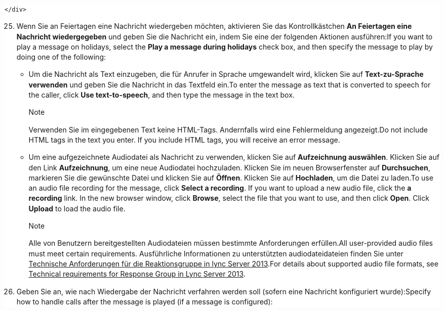     
    </div>

25. <span data-ttu-id="a0a38-207">Wenn Sie an Feiertagen eine Nachricht wiedergeben möchten, aktivieren Sie das Kontrollkästchen **An Feiertagen eine Nachricht wiedergegeben** und geben Sie die Nachricht ein, indem Sie eine der folgenden Aktionen ausführen:</span><span class="sxs-lookup"><span data-stu-id="a0a38-207">If you want to play a message on holidays, select the **Play a message during holidays** check box, and then specify the message to play by doing one of the following:</span></span>
    
      - <span data-ttu-id="a0a38-208">Um die Nachricht als Text einzugeben, die für Anrufer in Sprache umgewandelt wird, klicken Sie auf **Text-zu-Sprache verwenden** und geben Sie die Nachricht in das Textfeld ein.</span><span class="sxs-lookup"><span data-stu-id="a0a38-208">To enter the message as text that is converted to speech for the caller, click **Use text-to-speech**, and then type the message in the text box.</span></span>
        
        <div>
        

        > [!NOTE]  
        > <span data-ttu-id="a0a38-p127">Verwenden Sie im eingegebenen Text keine HTML-Tags. Andernfalls wird eine Fehlermeldung angezeigt.</span><span class="sxs-lookup"><span data-stu-id="a0a38-p127">Do not include HTML tags in the text you enter. If you include HTML tags, you will receive an error message.</span></span>

        
        </div>
    
      - <span data-ttu-id="a0a38-p128">Um eine aufgezeichnete Audiodatei als Nachricht zu verwenden, klicken Sie auf **Aufzeichnung auswählen**. Klicken Sie auf den Link **Aufzeichnung**, um eine neue Audiodatei hochzuladen. Klicken Sie im neuen Browserfenster auf **Durchsuchen**, markieren Sie die gewünschte Datei und klicken Sie auf **Öffnen**. Klicken Sie auf **Hochladen**, um die Datei zu laden.</span><span class="sxs-lookup"><span data-stu-id="a0a38-p128">To use an audio file recording for the message, click **Select a recording**. If you want to upload a new audio file, click the **a recording** link. In the new browser window, click **Browse**, select the file that you want to use, and then click **Open**. Click **Upload** to load the audio file.</span></span>
        
        <div>
        

        > [!NOTE]  
        > <span data-ttu-id="a0a38-215">Alle von Benutzern bereitgestellten Audiodateien müssen bestimmte Anforderungen erfüllen.</span><span class="sxs-lookup"><span data-stu-id="a0a38-215">All user-provided audio files must meet certain requirements.</span></span> <span data-ttu-id="a0a38-216">Ausführliche Informationen zu unterstützten audiodateidateien finden Sie unter <A href="lync-server-2013-technical-requirements-for-response-group.md">Technische Anforderungen für die Reaktionsgruppe in lync Server 2013</A>.</span><span class="sxs-lookup"><span data-stu-id="a0a38-216">For details about supported audio file formats, see <A href="lync-server-2013-technical-requirements-for-response-group.md">Technical requirements for Response Group in Lync Server 2013</A>.</span></span>

        
        </div>

26. <span data-ttu-id="a0a38-217">Geben Sie an, wie nach Wiedergabe der Nachricht verfahren werden soll (sofern eine Nachricht konfiguriert wurde):</span><span class="sxs-lookup"><span data-stu-id="a0a38-217">Specify how to handle calls after the message is played (if a message is configured):</span></span>
    